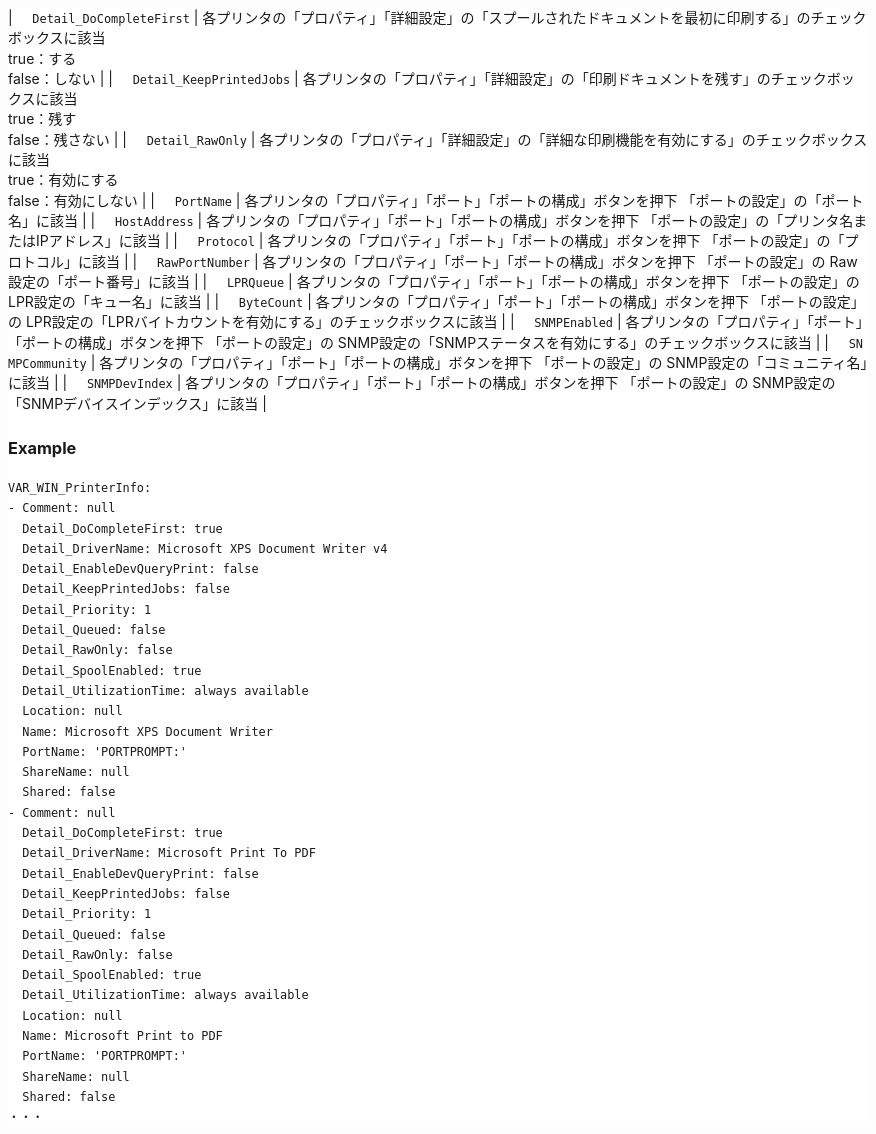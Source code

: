 | &nbsp;&nbsp;&nbsp;&nbsp;`Detail_DoCompleteFirst` | 各プリンタの「プロパティ」「詳細設定」の「スプールされたドキュメントを最初に印刷する」のチェックボックスに該当<br>true：する<br>false：しない | 
| &nbsp;&nbsp;&nbsp;&nbsp;`Detail_KeepPrintedJobs` | 各プリンタの「プロパティ」「詳細設定」の「印刷ドキュメントを残す」のチェックボックスに該当<br>true：残す<br>false：残さない | 
| &nbsp;&nbsp;&nbsp;&nbsp;`Detail_RawOnly` | 各プリンタの「プロパティ」「詳細設定」の「詳細な印刷機能を有効にする」のチェックボックスに該当<br>true：有効にする<br>false：有効にしない | 
| &nbsp;&nbsp;&nbsp;&nbsp;`PortName` | 各プリンタの「プロパティ」「ポート」「ポートの構成」ボタンを押下 「ポートの設定」の「ポート名」に該当 | 
| &nbsp;&nbsp;&nbsp;&nbsp;`HostAddress` | 各プリンタの「プロパティ」「ポート」「ポートの構成」ボタンを押下 「ポートの設定」の「プリンタ名またはIPアドレス」に該当 | 
| &nbsp;&nbsp;&nbsp;&nbsp;`Protocol` | 各プリンタの「プロパティ」「ポート」「ポートの構成」ボタンを押下 「ポートの設定」の「プロトコル」に該当 | 
| &nbsp;&nbsp;&nbsp;&nbsp;`RawPortNumber` | 各プリンタの「プロパティ」「ポート」「ポートの構成」ボタンを押下 「ポートの設定」の Raw設定の「ポート番号」に該当 | 
| &nbsp;&nbsp;&nbsp;&nbsp;`LPRQueue` | 各プリンタの「プロパティ」「ポート」「ポートの構成」ボタンを押下 「ポートの設定」の LPR設定の「キュー名」に該当 | 
| &nbsp;&nbsp;&nbsp;&nbsp;`ByteCount` | 各プリンタの「プロパティ」「ポート」「ポートの構成」ボタンを押下 「ポートの設定」の LPR設定の「LPRバイトカウントを有効にする」のチェックボックスに該当 | 
| &nbsp;&nbsp;&nbsp;&nbsp;`SNMPEnabled` | 各プリンタの「プロパティ」「ポート」「ポートの構成」ボタンを押下 「ポートの設定」の SNMP設定の「SNMPステータスを有効にする」のチェックボックスに該当 | 
| &nbsp;&nbsp;&nbsp;&nbsp;`SNMPCommunity` | 各プリンタの「プロパティ」「ポート」「ポートの構成」ボタンを押下 「ポートの設定」の SNMP設定の「コミュニティ名」に該当 | 
| &nbsp;&nbsp;&nbsp;&nbsp;`SNMPDevIndex` | 各プリンタの「プロパティ」「ポート」「ポートの構成」ボタンを押下 「ポートの設定」の SNMP設定の「SNMPデバイスインデックス」に該当 | 

### Example
~~~
VAR_WIN_PrinterInfo:
- Comment: null
  Detail_DoCompleteFirst: true
  Detail_DriverName: Microsoft XPS Document Writer v4
  Detail_EnableDevQueryPrint: false
  Detail_KeepPrintedJobs: false
  Detail_Priority: 1
  Detail_Queued: false
  Detail_RawOnly: false
  Detail_SpoolEnabled: true
  Detail_UtilizationTime: always available
  Location: null
  Name: Microsoft XPS Document Writer
  PortName: 'PORTPROMPT:'
  ShareName: null
  Shared: false
- Comment: null
  Detail_DoCompleteFirst: true
  Detail_DriverName: Microsoft Print To PDF
  Detail_EnableDevQueryPrint: false
  Detail_KeepPrintedJobs: false
  Detail_Priority: 1
  Detail_Queued: false
  Detail_RawOnly: false
  Detail_SpoolEnabled: true
  Detail_UtilizationTime: always available
  Location: null
  Name: Microsoft Print to PDF
  PortName: 'PORTPROMPT:'
  ShareName: null
  Shared: false
・・・
~~~
